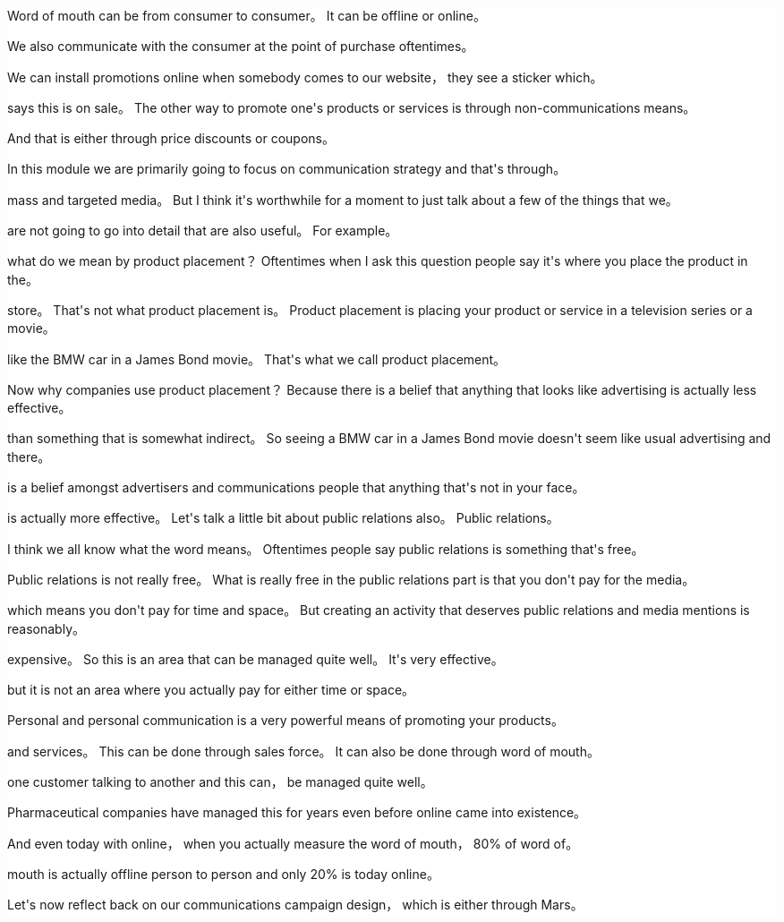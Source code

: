 Word of mouth can be from consumer to consumer。 It can be offline or online。

We also communicate with the consumer at the point of purchase oftentimes。

We can install promotions online when somebody comes to our website， they see a sticker which。

says this is on sale。 The other way to promote one's products or services is through non-communications means。

And that is either through price discounts or coupons。

In this module we are primarily going to focus on communication strategy and that's through。

mass and targeted media。 But I think it's worthwhile for a moment to just talk about a few of the things that we。

are not going to go into detail that are also useful。 For example。

what do we mean by product placement？ Oftentimes when I ask this question people say it's where you place the product in the。

store。 That's not what product placement is。 Product placement is placing your product or service in a television series or a movie。

like the BMW car in a James Bond movie。 That's what we call product placement。

Now why companies use product placement？ Because there is a belief that anything that looks like advertising is actually less effective。

than something that is somewhat indirect。 So seeing a BMW car in a James Bond movie doesn't seem like usual advertising and there。

is a belief amongst advertisers and communications people that anything that's not in your face。

is actually more effective。 Let's talk a little bit about public relations also。 Public relations。

I think we all know what the word means。 Oftentimes people say public relations is something that's free。

Public relations is not really free。 What is really free in the public relations part is that you don't pay for the media。

which means you don't pay for time and space。 But creating an activity that deserves public relations and media mentions is reasonably。

expensive。 So this is an area that can be managed quite well。 It's very effective。

but it is not an area where you actually pay for either time or space。

Personal and personal communication is a very powerful means of promoting your products。

and services。 This can be done through sales force。 It can also be done through word of mouth。

one customer talking to another and this can， be managed quite well。

Pharmaceutical companies have managed this for years even before online came into existence。

And even today with online， when you actually measure the word of mouth， 80% of word of。

mouth is actually offline person to person and only 20% is today online。

Let's now reflect back on our communications campaign design， which is either through Mars。
